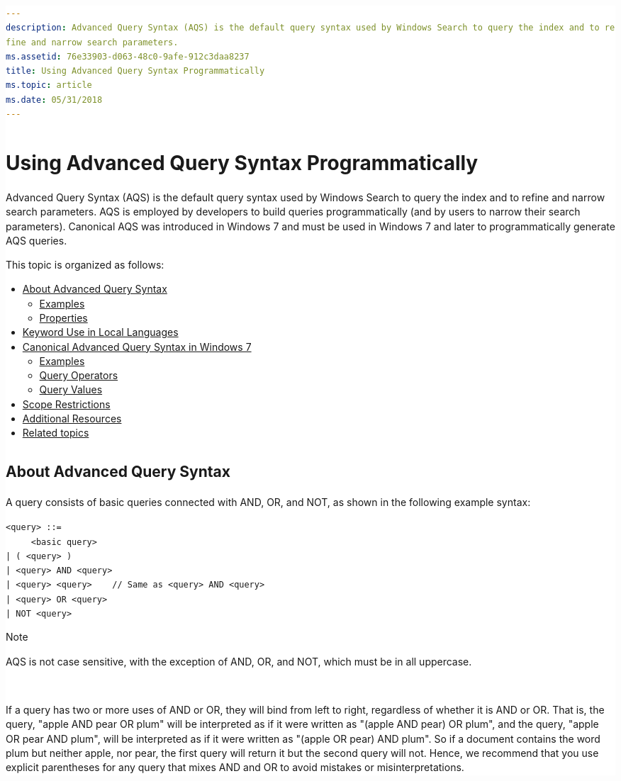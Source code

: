 ```yaml
---
description: Advanced Query Syntax (AQS) is the default query syntax used by Windows Search to query the index and to refine and narrow search parameters.
ms.assetid: 76e33903-d063-48c0-9afe-912c3daa8237
title: Using Advanced Query Syntax Programmatically
ms.topic: article
ms.date: 05/31/2018
---
```


# Using Advanced Query Syntax Programmatically

Advanced Query Syntax (AQS) is the default query syntax used by Windows Search to query the index and to refine and narrow search parameters. AQS is employed by developers to build queries programmatically (and by users to narrow their search parameters). Canonical AQS was introduced in Windows 7 and must be used in Windows 7 and later to programmatically generate AQS queries.

This topic is organized as follows:

-   [About Advanced Query Syntax](#about-advanced-query-syntax)
    -   [Examples](#examples)
    -   [Properties](#properties)
-   [Keyword Use in Local Languages](#keyword-use-in-local-languages)
-   [Canonical Advanced Query Syntax in Windows 7](#canonical-advanced-query-syntax-in-windows-7)
    -   [Examples](#examples)
    -   [Query Operators](#query-operators)
    -   [Query Values](#query-values)
-   [Scope Restrictions](#scope-restrictions)
-   [Additional Resources](#additional-resources)
-   [Related topics](#related-topics)

## About Advanced Query Syntax

A query consists of basic queries connected with AND, OR, and NOT, as shown in the following example syntax:

``` syntax
<query> ::=
     <basic query>
| ( <query> )
| <query> AND <query>  
| <query> <query>    // Same as <query> AND <query>
| <query> OR <query> 
| NOT <query>
```

> [!Note]  
> AQS is not case sensitive, with the exception of AND, OR, and NOT, which must be in all uppercase.

 

If a query has two or more uses of AND or OR, they will bind from left to right, regardless of whether it is AND or OR. That is, the query, "apple AND pear OR plum" will be interpreted as if it were written as "(apple AND pear) OR plum", and the query, "apple OR pear AND plum", will be interpreted as if it were written as "(apple OR pear) AND plum". So if a document contains the word plum but neither apple, nor pear, the first query will return it but the second query will not. Hence, we recommend that you use explicit parentheses for any query that mixes AND and OR to avoid mistakes or misinterpretations.
